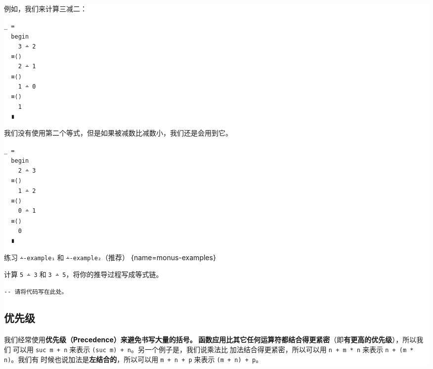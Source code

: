 

例如，我们来计算三减二：

```
_ =
  begin
    3 ∸ 2
  ≡⟨⟩
    2 ∸ 1
  ≡⟨⟩
    1 ∸ 0
  ≡⟨⟩
    1
  ∎
```



我们没有使用第二个等式，但是如果被减数比减数小，我们还是会用到它。

```
_ =
  begin
    2 ∸ 3
  ≡⟨⟩
    1 ∸ 2
  ≡⟨⟩
    0 ∸ 1
  ≡⟨⟩
    0
  ∎
```



练习 `∸-example₁` 和 `∸-example₂`（推荐） {name=monus-examples}



计算 `5 ∸ 3` 和 `3 ∸ 5`，将你的推导过程写成等式链。



```
-- 请将代码写在此处。
```



## 优先级



我们经常使用**优先级（Precedence）**来避免书写大量的括号。
函数应用比其它任何运算符都**结合得更紧密**（即**有更高的优先级**），所以我们
可以用 `suc m + n` 来表示 `(suc m) + n`。另一个例子是，我们说乘法比
加法结合得更紧密，所以可以用 `n + m * n` 来表示 `n + (m * n)`。我们有
时候也说加法是**左结合的**，所以可以用 `m + n + p` 来表示 `(m + n) + p`。


